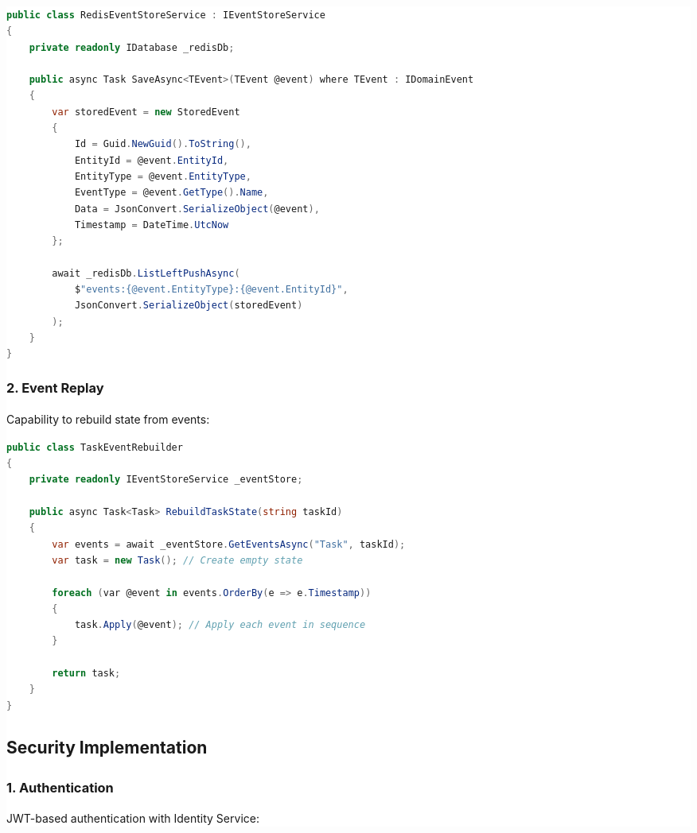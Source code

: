 ```csharp
public class RedisEventStoreService : IEventStoreService
{
    private readonly IDatabase _redisDb;
    
    public async Task SaveAsync<TEvent>(TEvent @event) where TEvent : IDomainEvent
    {
        var storedEvent = new StoredEvent
        {
            Id = Guid.NewGuid().ToString(),
            EntityId = @event.EntityId,
            EntityType = @event.EntityType,
            EventType = @event.GetType().Name,
            Data = JsonConvert.SerializeObject(@event),
            Timestamp = DateTime.UtcNow
        };
        
        await _redisDb.ListLeftPushAsync(
            $"events:{@event.EntityType}:{@event.EntityId}",
            JsonConvert.SerializeObject(storedEvent)
        );
    }
}
```

### 2. Event Replay
Capability to rebuild state from events:

```csharp
public class TaskEventRebuilder
{
    private readonly IEventStoreService _eventStore;
    
    public async Task<Task> RebuildTaskState(string taskId)
    {
        var events = await _eventStore.GetEventsAsync("Task", taskId);
        var task = new Task(); // Create empty state
        
        foreach (var @event in events.OrderBy(e => e.Timestamp))
        {
            task.Apply(@event); // Apply each event in sequence
        }
        
        return task;
    }
}
```

## Security Implementation

### 1. Authentication
JWT-based authentication with Identity Service:
